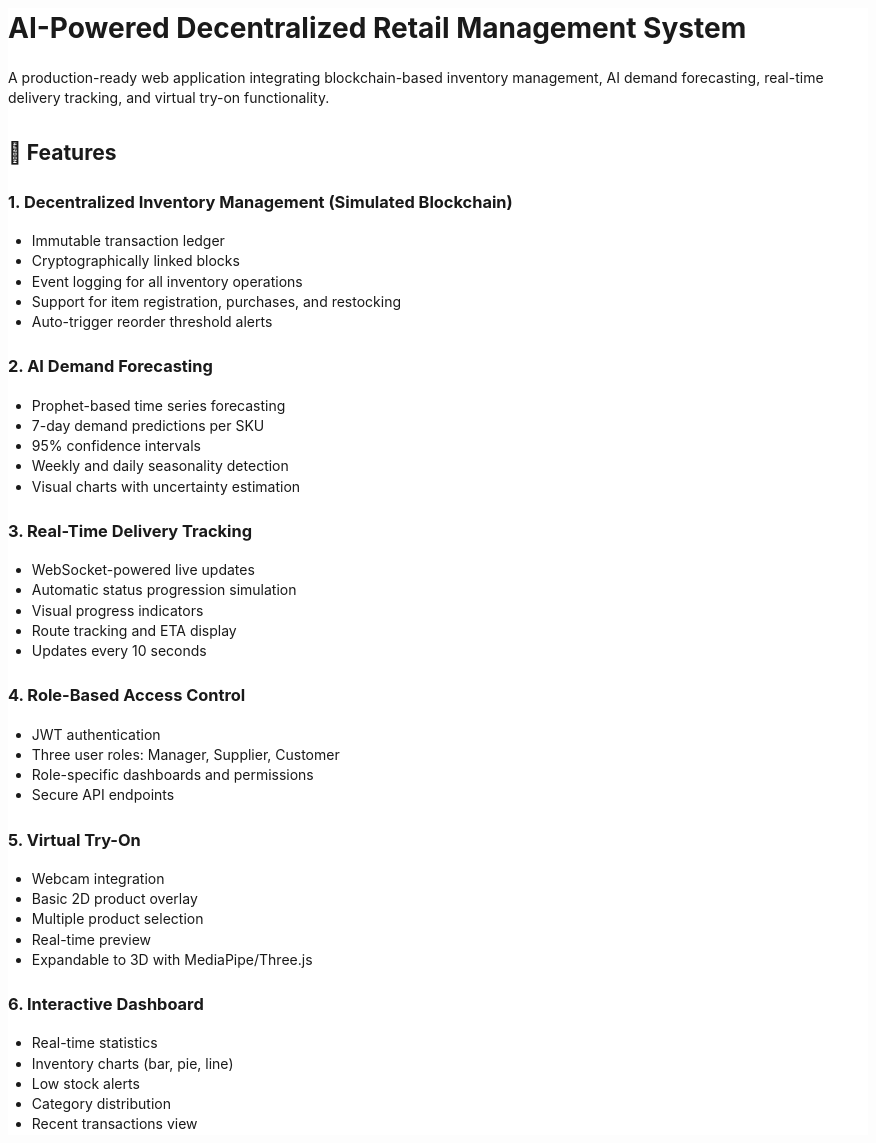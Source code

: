 # AI-Powered Decentralized Retail Management System

A production-ready web application integrating blockchain-based inventory management, AI demand forecasting, real-time delivery tracking, and virtual try-on functionality.

## 🚀 Features

### 1. **Decentralized Inventory Management (Simulated Blockchain)**
- Immutable transaction ledger
- Cryptographically linked blocks
- Event logging for all inventory operations
- Support for item registration, purchases, and restocking
- Auto-trigger reorder threshold alerts

### 2. **AI Demand Forecasting**
- Prophet-based time series forecasting
- 7-day demand predictions per SKU
- 95% confidence intervals
- Weekly and daily seasonality detection
- Visual charts with uncertainty estimation

### 3. **Real-Time Delivery Tracking**
- WebSocket-powered live updates
- Automatic status progression simulation
- Visual progress indicators
- Route tracking and ETA display
- Updates every 10 seconds

### 4. **Role-Based Access Control**
- JWT authentication
- Three user roles: Manager, Supplier, Customer
- Role-specific dashboards and permissions
- Secure API endpoints

### 5. **Virtual Try-On**
- Webcam integration
- Basic 2D product overlay
- Multiple product selection
- Real-time preview
- Expandable to 3D with MediaPipe/Three.js

### 6. **Interactive Dashboard**
- Real-time statistics
- Inventory charts (bar, pie, line)
- Low stock alerts
- Category distribution
- Recent transactions view
